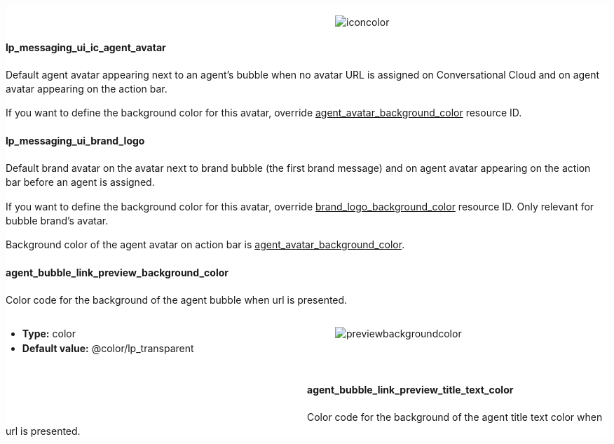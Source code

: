 <div style="float: right; width: 50%;">
   <figure>
   <figcaption></figcaption>
   <img src="img/agent_avatar_icon_color.png" alt="iconcolor">
   </figure>
</div>

<div style="width: 85%;padding: 5px;">
&nbsp;
</div>


#### lp_messaging_ui_ic_agent_avatar
Default agent avatar appearing next to an agent’s bubble when no avatar URL is assigned on Conversational Cloud and on agent avatar appearing on the action bar.

If you want to define the background color for this avatar, override [agent_avatar_background_color](#agent_avatar_background_color) resource ID.


#### lp_messaging_ui_brand_logo
Default brand avatar on the avatar next to brand bubble (the first brand message) and on agent avatar appearing on the action bar before an agent is assigned.

If you want to define the background color for this avatar, override [brand_logo_background_color](#brand_logo_background_color) resource ID. Only relevant for bubble brand’s avatar.

Background color of the agent avatar on action bar is [agent_avatar_background_color](#agent_avatar_background_color).


#### agent_bubble_link_preview_background_color
Color code for the background of the agent bubble when url is presented.

<div style="float: left; width: 50%;height: 140px;">
   <ul>
      <li><b>Type:</b> color</li>
      <li><b>Default value:</b> @color/lp_transparent</li>
   </ul>
</div>

<div style="float: right; width: 50%;">
   <figure>
   <figcaption></figcaption>
   <img src="img/agent_bubble_link_preview_background_color.png" alt="previewbackgroundcolor">
   </figure>
</div>

<div style="width: 85%;padding: 5px;">
&nbsp;
</div>


#### agent_bubble_link_preview_title_text_color
Color code for the background of the agent title text color when url is presented.
